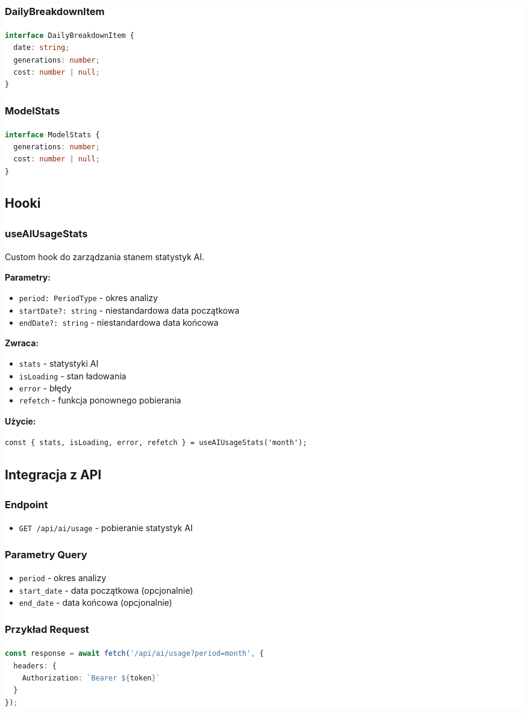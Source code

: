 ### DailyBreakdownItem
```typescript
interface DailyBreakdownItem {
  date: string;
  generations: number;
  cost: number | null;
}
```

### ModelStats
```typescript
interface ModelStats {
  generations: number;
  cost: number | null;
}
```

## Hooki

### useAIUsageStats
Custom hook do zarządzania stanem statystyk AI.

**Parametry:**
- `period: PeriodType` - okres analizy
- `startDate?: string` - niestandardowa data początkowa
- `endDate?: string` - niestandardowa data końcowa

**Zwraca:**
- `stats` - statystyki AI
- `isLoading` - stan ładowania
- `error` - błędy
- `refetch` - funkcja ponownego pobierania

**Użycie:**
```tsx
const { stats, isLoading, error, refetch } = useAIUsageStats('month');
```

## Integracja z API

### Endpoint
- `GET /api/ai/usage` - pobieranie statystyk AI

### Parametry Query
- `period` - okres analizy
- `start_date` - data początkowa (opcjonalnie)
- `end_date` - data końcowa (opcjonalnie)

### Przykład Request
```typescript
const response = await fetch('/api/ai/usage?period=month', {
  headers: {
    Authorization: `Bearer ${token}`
  }
});
```
